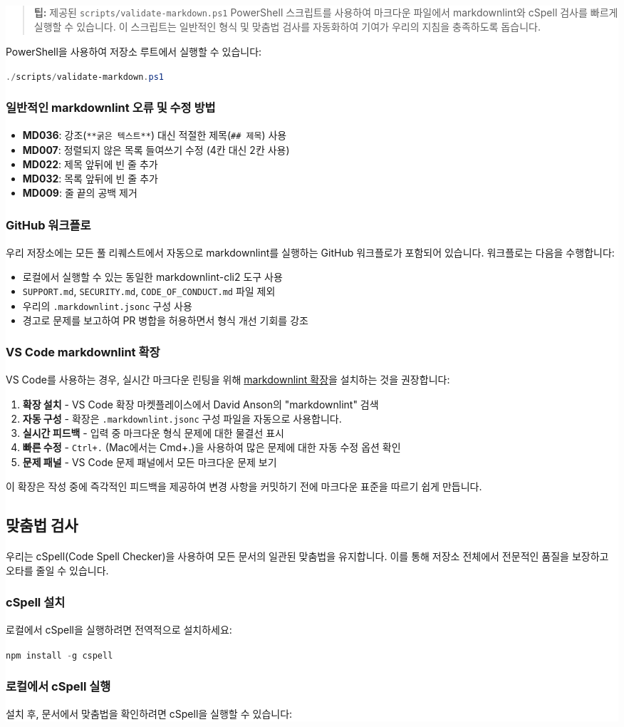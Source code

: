 > **팁:** 제공된 `scripts/validate-markdown.ps1` PowerShell 스크립트를 사용하여 마크다운 파일에서 markdownlint와 cSpell 검사를 빠르게 실행할 수 있습니다. 이 스크립트는 일반적인 형식 및 맞춤법 검사를 자동화하여 기여가 우리의 지침을 충족하도록 돕습니다.

PowerShell을 사용하여 저장소 루트에서 실행할 수 있습니다:

```powershell
./scripts/validate-markdown.ps1
```

### 일반적인 markdownlint 오류 및 수정 방법

- **MD036**: 강조(`**굵은 텍스트**`) 대신 적절한 제목(`## 제목`) 사용
- **MD007**: 정렬되지 않은 목록 들여쓰기 수정 (4칸 대신 2칸 사용)
- **MD022**: 제목 앞뒤에 빈 줄 추가
- **MD032**: 목록 앞뒤에 빈 줄 추가
- **MD009**: 줄 끝의 공백 제거

### GitHub 워크플로

우리 저장소에는 모든 풀 리퀘스트에서 자동으로 markdownlint를 실행하는 GitHub 워크플로가 포함되어 있습니다. 워크플로는 다음을 수행합니다:

- 로컬에서 실행할 수 있는 동일한 markdownlint-cli2 도구 사용
- `SUPPORT.md`, `SECURITY.md`, `CODE_OF_CONDUCT.md` 파일 제외
- 우리의 `.markdownlint.jsonc` 구성 사용
- 경고로 문제를 보고하여 PR 병합을 허용하면서 형식 개선 기회를 강조

### VS Code markdownlint 확장

VS Code를 사용하는 경우, 실시간 마크다운 린팅을 위해 [markdownlint 확장](https://marketplace.visualstudio.com/items?itemName=DavidAnson.vscode-markdownlint)을 설치하는 것을 권장합니다:

1. **확장 설치** - VS Code 확장 마켓플레이스에서 David Anson의 "markdownlint" 검색
2. **자동 구성** - 확장은 `.markdownlint.jsonc` 구성 파일을 자동으로 사용합니다.
3. **실시간 피드백** - 입력 중 마크다운 형식 문제에 대한 물결선 표시
4. **빠른 수정** - `Ctrl+.` (Mac에서는 Cmd+.)을 사용하여 많은 문제에 대한 자동 수정 옵션 확인
5. **문제 패널** - VS Code 문제 패널에서 모든 마크다운 문제 보기

이 확장은 작성 중에 즉각적인 피드백을 제공하여 변경 사항을 커밋하기 전에 마크다운 표준을 따르기 쉽게 만듭니다.

## 맞춤법 검사

우리는 cSpell(Code Spell Checker)을 사용하여 모든 문서의 일관된 맞춤법을 유지합니다. 이를 통해 저장소 전체에서 전문적인 품질을 보장하고 오타를 줄일 수 있습니다.

### cSpell 설치

로컬에서 cSpell을 실행하려면 전역적으로 설치하세요:

```powershell
npm install -g cspell
```

### 로컬에서 cSpell 실행

설치 후, 문서에서 맞춤법을 확인하려면 cSpell을 실행할 수 있습니다:
